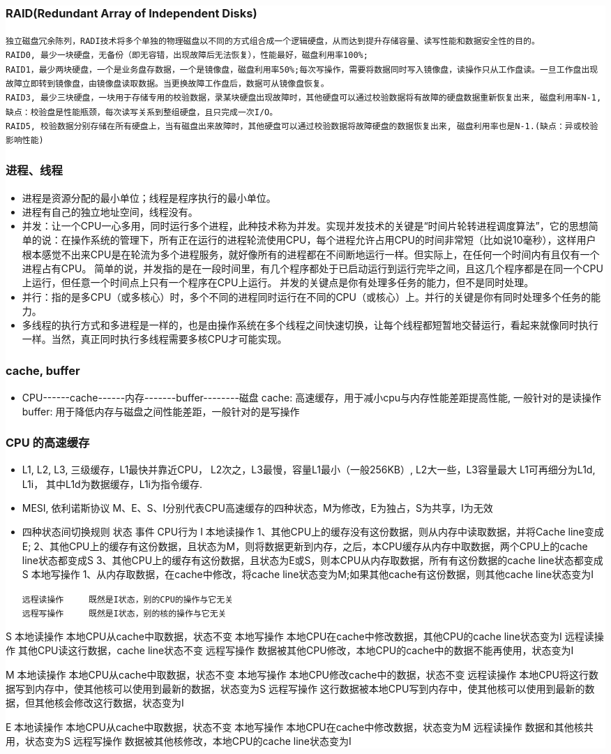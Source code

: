 ### RAID(Redundant Array of Independent Disks)
    独立磁盘冗余陈列，RADI技术将多个单独的物理磁盘以不同的方式组合成一个逻辑硬盘，从而达到提升存储容量、读写性能和数据安全性的目的。
    RAID0, 最少一块硬盘，无备份（即无容错，出现故障后无法恢复），性能最好，磁盘利用率100%;
    RAID1，最少两块硬盘，一个是业务盘存数据，一个是镜像盘，磁盘利用率50%;每次写操作，需要将数据同时写入镜像盘，读操作只从工作盘读。一旦工作盘出现故障立即转到镜像盘，由镜像盘读取数据。当更换故障工作盘后，数据可从镜像盘恢复。
    RAID3, 最少三块硬盘，一块用于存储专用的校验数据，录某块硬盘出现故障时，其他硬盘可以通过校验数据将有故障的硬盘数据重新恢复出来, 磁盘利用率N-1, 缺点：校验盘是性能瓶颈，每次读写关系到整组硬盘，且只完成一次I/O。
    RAID5, 校验数据分别存储在所有硬盘上，当有磁盘出来故障时，其他硬盘可以通过校验数据将故障硬盘的数据恢复出来, 磁盘利用率也是N-1.(缺点：异或校验影响性能)

### 进程、线程
* 进程是资源分配的最小单位；线程是程序执行的最小单位。
* 进程有自己的独立地址空间，线程没有。
* 并发：让一个CPU一心多用，同时运行多个进程，此种技术称为并发。实现并发技术的关键是“时间片轮转进程调度算法”，它的思想简单的说：在操作系统的管理下，所有正在运行的进程轮流使用CPU，每个进程允许占用CPU的时间非常短（比如说10毫秒），这样用户根本感觉不出来CPU是在轮流为多个进程服务，就好像所有的进程都在不间断地运行一样。但实际上，在任何一个时间内有且仅有一个进程占有CPU。
        简单的说，并发指的是在一段时间里，有几个程序都处于已启动运行到运行完毕之间，且这几个程序都是在同一个CPU上运行，但任意一个时间点上只有一个程序在CPU上运行。
	并发的关键点是你有处理多任务的能力，但不是同时处理。
* 并行：指的是多CPU（或多核心）时，多个不同的进程同时运行在不同的CPU（或核心）上。并行的关键是你有同时处理多个任务的能力。
* 多线程的执行方式和多进程是一样的，也是由操作系统在多个线程之间快速切换，让每个线程都短暂地交替运行，看起来就像同时执行一样。当然，真正同时执行多线程需要多核CPU才可能实现。

### cache, buffer
* CPU------cache------内存-------buffer--------磁盘
  cache: 高速缓存，用于减小cpu与内存性能差距提高性能, 一般针对的是读操作
  buffer: 用于降低内存与磁盘之间性能差距，一般针对的是写操作

### CPU 的高速缓存  
* L1, L2, L3, 三级缓存，L1最快并靠近CPU， L2次之，L3最慢，容量L1最小（一般256KB）, L2大一些，L3容量最大
  L1可再细分为L1d, L1i， 其中L1d为数据缓存，L1i为指令缓存.
* MESI, 依利诺斯协议
  M、E、S、I分别代表CPU高速缓存的四种状态，M为修改，E为独占，S为共享，I为无效
* 四种状态间切换规则
状态      事件           CPU行为
I         本地读操作     1、其他CPU上的缓存没有这份数据，则从内存中读取数据，并将Cache line变成E;
                         2、其他CPU上的缓存有这份数据，且状态为M，则将数据更新到内存，之后，本CPU缓存从内存中取数据，两个CPU上的cache line状态都变成S
			 3、其他CPU上的缓存有这份数据，且状态为E或S，则本CPU从内存取数据，所有有这份数据的cache line状态都变成S
          本地写操作     1、从内存取数据，在cache中修改，将cache line状态变为M;如果其他cache有这份数据，则其他cache line状态变为I

	  远程读操作     既然是I状态，别的CPU的操作与它无关
	  远程写操作     既然是I状态，别的核的操作与它无关

S         本地读操作     本地CPU从cache中取数据，状态不变
	  本地写操作     本地CPU在cache中修改数据，其他CPU的cache line状态变为I
	  远程读操作     其他CPU读这行数据，cache line状态不变
	  远程写操作     数据被其他CPU修改，本地CPU的cache中的数据不能再使用，状态变为I

M	  本地读操作     本地CPU从cache中取数据，状态不变
	  本地写操作     本地CPU修改cache中的数据，状态不变
	  远程读操作     本地CPU将这行数据写到内存中，使其他核可以使用到最新的数据，状态变为S
	  远程写操作     这行数据被本地CPU写到内存中，使其他核可以使用到最新的数据，但其他核会修改这行数据，状态变为I

E	  本地读操作     本地CPU从cache中取数据，状态不变
	  本地写操作     本地CPU在cache中修改数据，状态变为M
	  远程读操作     数据和其他核共用，状态变为S
	  远程写操作     数据被其他核修改，本地CPU的cache line状态变为I
